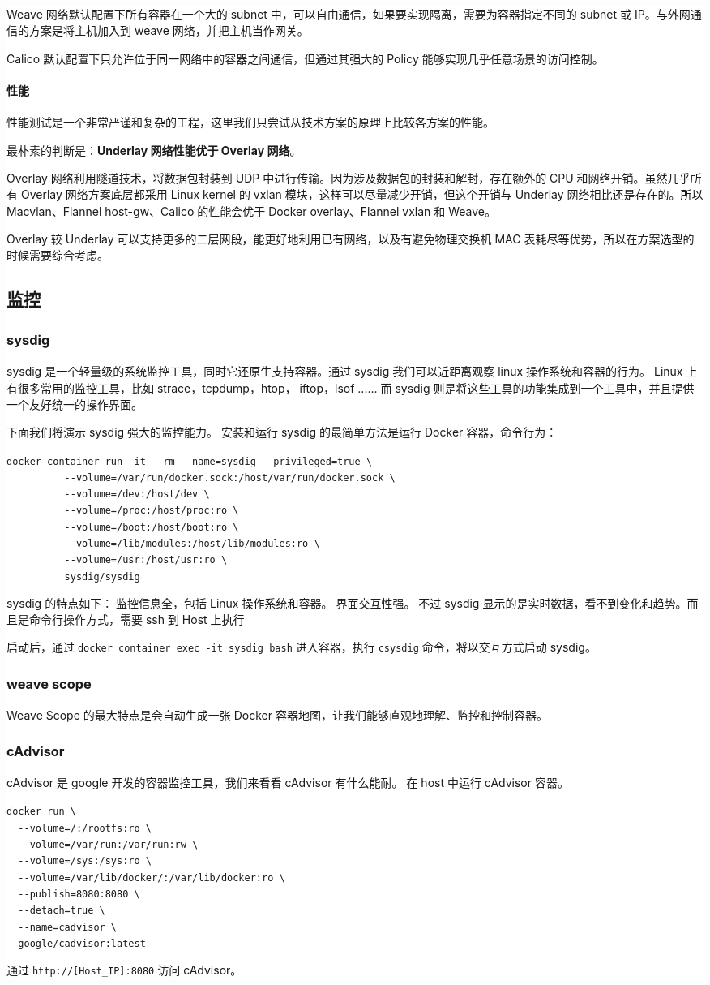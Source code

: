 Weave 网络默认配置下所有容器在一个大的 subnet 中，可以自由通信，如果要实现隔离，需要为容器指定不同的 subnet 或 IP。与外网通信的方案是将主机加入到 weave 网络，并把主机当作网关。

Calico 默认配置下只允许位于同一网络中的容器之间通信，但通过其强大的 Policy 能够实现几乎任意场景的访问控制。

#### 性能

性能测试是一个非常严谨和复杂的工程，这里我们只尝试从技术方案的原理上比较各方案的性能。

最朴素的判断是：**Underlay 网络性能优于 Overlay 网络**。

Overlay 网络利用隧道技术，将数据包封装到 UDP 中进行传输。因为涉及数据包的封装和解封，存在额外的 CPU 和网络开销。虽然几乎所有 Overlay 网络方案底层都采用 Linux kernel 的 vxlan 模块，这样可以尽量减少开销，但这个开销与 Underlay 网络相比还是存在的。所以 Macvlan、Flannel host-gw、Calico 的性能会优于 Docker overlay、Flannel vxlan 和 Weave。

Overlay 较 Underlay 可以支持更多的二层网段，能更好地利用已有网络，以及有避免物理交换机 MAC 表耗尽等优势，所以在方案选型的时候需要综合考虑。

## 监控

### sysdig

sysdig 是一个轻量级的系统监控工具，同时它还原生支持容器。通过 sysdig 我们可以近距离观察 linux 操作系统和容器的行为。
Linux 上有很多常用的监控工具，比如 strace，tcpdump，htop， iftop，lsof ......
而 sysdig 则是将这些工具的功能集成到一个工具中，并且提供一个友好统一的操作界面。

下面我们将演示 sysdig 强大的监控能力。
安装和运行 sysdig 的最简单方法是运行 Docker 容器，命令行为：
```
docker container run -it --rm --name=sysdig --privileged=true \
          --volume=/var/run/docker.sock:/host/var/run/docker.sock \
          --volume=/dev:/host/dev \
          --volume=/proc:/host/proc:ro \
          --volume=/boot:/host/boot:ro \
          --volume=/lib/modules:/host/lib/modules:ro \
          --volume=/usr:/host/usr:ro \
          sysdig/sysdig
```
sysdig 的特点如下：
监控信息全，包括 Linux 操作系统和容器。
界面交互性强。
不过 sysdig 显示的是实时数据，看不到变化和趋势。而且是命令行操作方式，需要 ssh 到 Host 上执行

启动后，通过 `docker container exec -it sysdig bash` 进入容器，执行 `csysdig` 命令，将以交互方式启动 sysdig。

### weave scope

Weave Scope 的最大特点是会自动生成一张 Docker 容器地图，让我们能够直观地理解、监控和控制容器。

### cAdvisor

cAdvisor 是 google 开发的容器监控工具，我们来看看 cAdvisor 有什么能耐。
在 host 中运行 cAdvisor 容器。
```
docker run \
  --volume=/:/rootfs:ro \
  --volume=/var/run:/var/run:rw \
  --volume=/sys:/sys:ro \
  --volume=/var/lib/docker/:/var/lib/docker:ro \
  --publish=8080:8080 \
  --detach=true \
  --name=cadvisor \
  google/cadvisor:latest
```
通过 `http://[Host_IP]:8080` 访问 cAdvisor。
